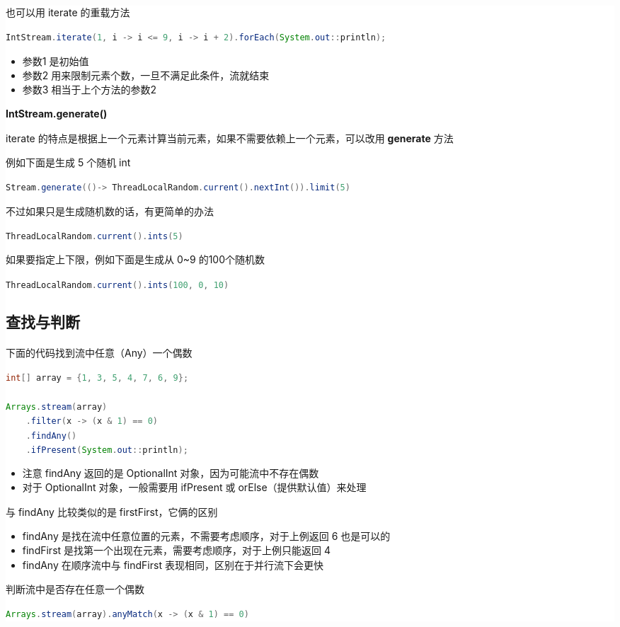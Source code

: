 也可以用 iterate 的重载方法

```java
IntStream.iterate(1, i -> i <= 9, i -> i + 2).forEach(System.out::println);
```

* 参数1 是初始值
* 参数2 用来限制元素个数，一旦不满足此条件，流就结束
* 参数3 相当于上个方法的参数2



**IntStream.generate()**

iterate 的特点是根据上一个元素计算当前元素，如果不需要依赖上一个元素，可以改用 **generate** 方法

例如下面是生成 5 个随机 int

```java
Stream.generate(()-> ThreadLocalRandom.current().nextInt()).limit(5)
```

不过如果只是生成随机数的话，有更简单的办法

```java
ThreadLocalRandom.current().ints(5)
```

如果要指定上下限，例如下面是生成从 0~9 的100个随机数

```java
ThreadLocalRandom.current().ints(100, 0, 10)
```

## 查找与判断

下面的代码找到流中任意（Any）一个偶数

```java
int[] array = {1, 3, 5, 4, 7, 6, 9};

Arrays.stream(array)
    .filter(x -> (x & 1) == 0)
    .findAny()
    .ifPresent(System.out::println);
```

* 注意 findAny 返回的是 OptionalInt 对象，因为可能流中不存在偶数
* 对于 OptionalInt 对象，一般需要用 ifPresent 或 orElse（提供默认值）来处理



与 findAny 比较类似的是 firstFirst，它俩的区别

* findAny 是找在流中任意位置的元素，不需要考虑顺序，对于上例返回 6 也是可以的
* findFirst 是找第一个出现在元素，需要考虑顺序，对于上例只能返回 4
* findAny 在顺序流中与 findFirst 表现相同，区别在于并行流下会更快



判断流中是否存在任意一个偶数

```java
Arrays.stream(array).anyMatch(x -> (x & 1) == 0)
```
